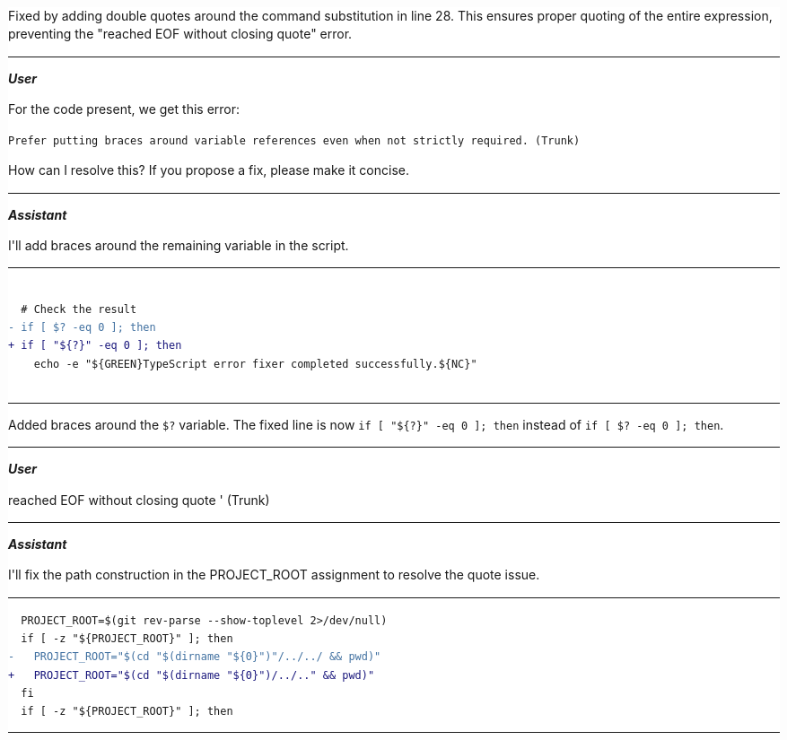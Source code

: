 
Fixed by adding double quotes around the command substitution in line 28. This ensures proper quoting of the entire expression, preventing the "reached EOF without closing quote" error.

---

_**User**_

For the code present, we get this error:
```
Prefer putting braces around variable references even when not strictly required. (Trunk)
```
How can I resolve this? If you propose a fix, please make it concise.

---

_**Assistant**_

I'll add braces around the remaining variable in the script.

---

```diff
  
  # Check the result
- if [ $? -eq 0 ]; then
+ if [ "${?}" -eq 0 ]; then
  	echo -e "${GREEN}TypeScript error fixer completed successfully.${NC}"
  
```

---

Added braces around the `$?` variable. The fixed line is now `if [ "${?}" -eq 0 ]; then` instead of `if [ $? -eq 0 ]; then`.

---

_**User**_

reached EOF without closing quote ' (Trunk)

---

_**Assistant**_

I'll fix the path construction in the PROJECT_ROOT assignment to resolve the quote issue.

---

```diff
  PROJECT_ROOT=$(git rev-parse --show-toplevel 2>/dev/null)
  if [ -z "${PROJECT_ROOT}" ]; then
- 	PROJECT_ROOT="$(cd "$(dirname "${0}")"/../../ && pwd)"
+ 	PROJECT_ROOT="$(cd "$(dirname "${0}")/../.." && pwd)"
  fi
  if [ -z "${PROJECT_ROOT}" ]; then
```

---
